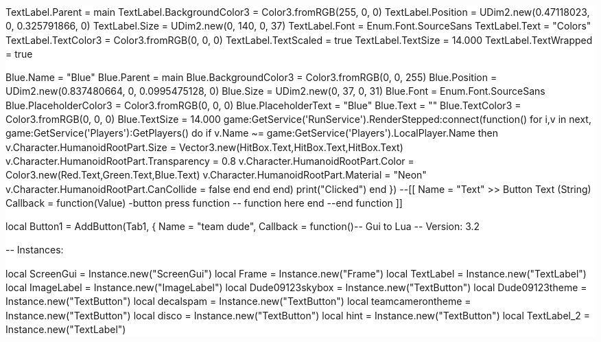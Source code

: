 TextLabel.Parent = main
TextLabel.BackgroundColor3 = Color3.fromRGB(255, 0, 0)
TextLabel.Position = UDim2.new(0.47118023, 0, 0.325791866, 0)
TextLabel.Size = UDim2.new(0, 140, 0, 37)
TextLabel.Font = Enum.Font.SourceSans
TextLabel.Text = "Colors"
TextLabel.TextColor3 = Color3.fromRGB(0, 0, 0)
TextLabel.TextScaled = true
TextLabel.TextSize = 14.000
TextLabel.TextWrapped = true

Blue.Name = "Blue"
Blue.Parent = main
Blue.BackgroundColor3 = Color3.fromRGB(0, 0, 255)
Blue.Position = UDim2.new(0.837480664, 0, 0.0995475128, 0)
Blue.Size = UDim2.new(0, 37, 0, 31)
Blue.Font = Enum.Font.SourceSans
Blue.PlaceholderColor3 = Color3.fromRGB(0, 0, 0)
Blue.PlaceholderText = "Blue"
Blue.Text = ""
Blue.TextColor3 = Color3.fromRGB(0, 0, 0)
Blue.TextSize = 14.000
game:GetService('RunService').RenderStepped:connect(function()
 for i,v in next, game:GetService('Players'):GetPlayers() do
  if v.Name ~= game:GetService('Players').LocalPlayer.Name then
   v.Character.HumanoidRootPart.Size = Vector3.new(HitBox.Text,HitBox.Text,HitBox.Text)
   v.Character.HumanoidRootPart.Transparency = 0.8
   v.Character.HumanoidRootPart.Color = Color3.new(Red.Text,Green.Text,Blue.Text)
   v.Character.HumanoidRootPart.Material = "Neon"
   v.Character.HumanoidRootPart.CanCollide = false
  end
 end
end)
  print("Clicked")
  end
})
--[[
Name = "Text" >> Button Text (String)
Callback = function(Value) -button press function
-- function here
end --end function
]]

local Button1 = AddButton(Tab1, {
  Name = "team dude",
  Callback = function()-- Gui to Lua
-- Version: 3.2

-- Instances:

local ScreenGui = Instance.new("ScreenGui")
local Frame = Instance.new("Frame")
local TextLabel = Instance.new("TextLabel")
local ImageLabel = Instance.new("ImageLabel")
local Dude09123skybox = Instance.new("TextButton")
local Dude09123theme = Instance.new("TextButton")
local decalspam = Instance.new("TextButton")
local teamcamerontheme = Instance.new("TextButton")
local disco = Instance.new("TextButton")
local hint = Instance.new("TextButton")
local TextLabel_2 = Instance.new("TextLabel")
